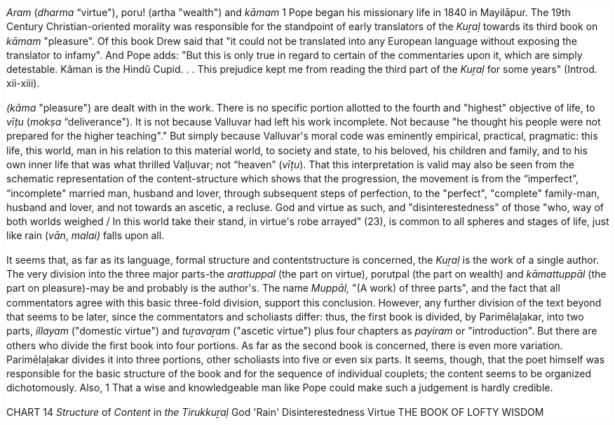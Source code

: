 *Aram* (*dharma* “virtue"), poru! (artha "wealth") and *kāmam*
1 Pope began his missionary life in 1840 in Mayilāpur. The 19th Century
Christian-oriented morality was responsible for the standpoint of early
translators of the *Kuṟaḷ* towards its third book on *kāmam* "pleasure". Of this
book Drew said that "it could not be translated into any European language
without exposing the translator to infamy". And Pope adds: "But this is only
true in regard to certain of the commentaries upon it, which are simply
detestable. Kâman is the Hindû Cupid. . . This prejudice kept me from
reading the third part of the *Kuṟaḷ* for some years" (Introd. xii-xiii).


*(kāma* "pleasure") are dealt with in the work. There is no specific
portion allotted to the fourth and "highest" objective of life, to
*vīțu* (*mokṣa* “deliverance"). It is not because Valluvar had left his
work incomplete. Not because "he thought his people were not
prepared for the higher teaching"." But simply because Valluvar's
moral code was eminently empirical, practical, pragmatic: this life,
this world, man in his relation to this material world, to society and
state, to his beloved, his children and family, and to his own inner
life that was what thrilled Valļuvar; not “heaven” (*vīțu*). That
this interpretation is valid may also be seen from the schematic
representation of the content-structure which shows that the progression,
the movement is from the “imperfect”, “incomplete"
married man, husband and lover, through subsequent steps of
perfection, to the "perfect", "complete" family-man, husband and
lover, and not towards an ascetic, a recluse. God and virtue as such,
and "disinterestedness" of those "who, way of both worlds weighed /
In this world take their stand, in virtue's robe arrayed" (23), is
common to all spheres and stages of life, just like rain (*vān*, *malai)*
falls upon all.

It seems that, as far as its language, formal structure and contentstructure
is concerned, the *Kuṟaḷ* is the work of a single author.
The very division into the three major parts-the *arattuppal*
(the part on virtue), porutpal (the part on wealth) and *kāmattuppāl*
(the part on pleasure)-may be and probably is the author's. The
name *Muppāl,* "(A work) of three parts", and the fact that all
commentators agree with this basic three-fold division, support
this conclusion. However, any further division of the text beyond
that seems to be later, since the commentators and scholiasts
differ: thus, the first book is divided, by Parimēlaḻakar, into two
parts, *illayam* ("domestic virtue") and *tuṟavaṟam* ("ascetic virtue")
plus four chapters as *payiram* or "introduction". But there are
others who divide the first book into four portions. As far as the
second book is concerned, there is even more variation. Parimēlaḻakar
divides it into three portions, other scholiasts into five or even
six parts. It seems, though, that the poet himself was responsible
for the basic structure of the book and for the sequence of individual
couplets; the content seems to be organized dichotomously. Also,
1 That a wise and knowledgeable man like Pope could make such a judgement
is hardly credible.

CHART 14
*Structure* of *Content* in *the Tirukkuṟaḷ*
God
'Rain'
Disinterestedness
Virtue
THE BOOK OF LOFTY WISDOM
